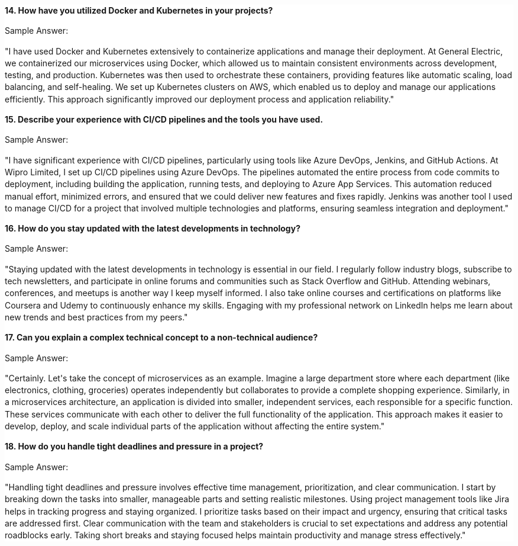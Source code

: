 **14. How have you utilized Docker and Kubernetes in your projects?**

Sample Answer:

"I have used Docker and Kubernetes extensively to containerize applications and manage their deployment. At General Electric, we containerized our microservices using Docker, which allowed us to maintain consistent environments across development, testing, and production. Kubernetes was then used to orchestrate these containers, providing features like automatic scaling, load balancing, and self-healing. We set up Kubernetes clusters on AWS, which enabled us to deploy and manage our applications efficiently. This approach significantly improved our deployment process and application reliability."

**15. Describe your experience with CI/CD pipelines and the tools you have used.**

Sample Answer:

"I have significant experience with CI/CD pipelines, particularly using tools like Azure DevOps, Jenkins, and GitHub Actions. At Wipro Limited, I set up CI/CD pipelines using Azure DevOps. The pipelines automated the entire process from code commits to deployment, including building the application, running tests, and deploying to Azure App Services. This automation reduced manual effort, minimized errors, and ensured that we could deliver new features and fixes rapidly. Jenkins was another tool I used to manage CI/CD for a project that involved multiple technologies and platforms, ensuring seamless integration and deployment."

**16. How do you stay updated with the latest developments in technology?**

Sample Answer:

"Staying updated with the latest developments in technology is essential in our field. I regularly follow industry blogs, subscribe to tech newsletters, and participate in online forums and communities such as Stack Overflow and GitHub. Attending webinars, conferences, and meetups is another way I keep myself informed. I also take online courses and certifications on platforms like Coursera and Udemy to continuously enhance my skills. Engaging with my professional network on LinkedIn helps me learn about new trends and best practices from my peers."

**17. Can you explain a complex technical concept to a non-technical audience?**

Sample Answer:

"Certainly. Let's take the concept of microservices as an example. Imagine a large department store where each department (like electronics, clothing, groceries) operates independently but collaborates to provide a complete shopping experience. Similarly, in a microservices architecture, an application is divided into smaller, independent services, each responsible for a specific function. These services communicate with each other to deliver the full functionality of the application. This approach makes it easier to develop, deploy, and scale individual parts of the application without affecting the entire system."

**18. How do you handle tight deadlines and pressure in a project?**

Sample Answer:

"Handling tight deadlines and pressure involves effective time management, prioritization, and clear communication. I start by breaking down the tasks into smaller, manageable parts and setting realistic milestones. Using project management tools like Jira helps in tracking progress and staying organized. I prioritize tasks based on their impact and urgency, ensuring that critical tasks are addressed first. Clear communication with the team and stakeholders is crucial to set expectations and address any potential roadblocks early. Taking short breaks and staying focused helps maintain productivity and manage stress effectively."
